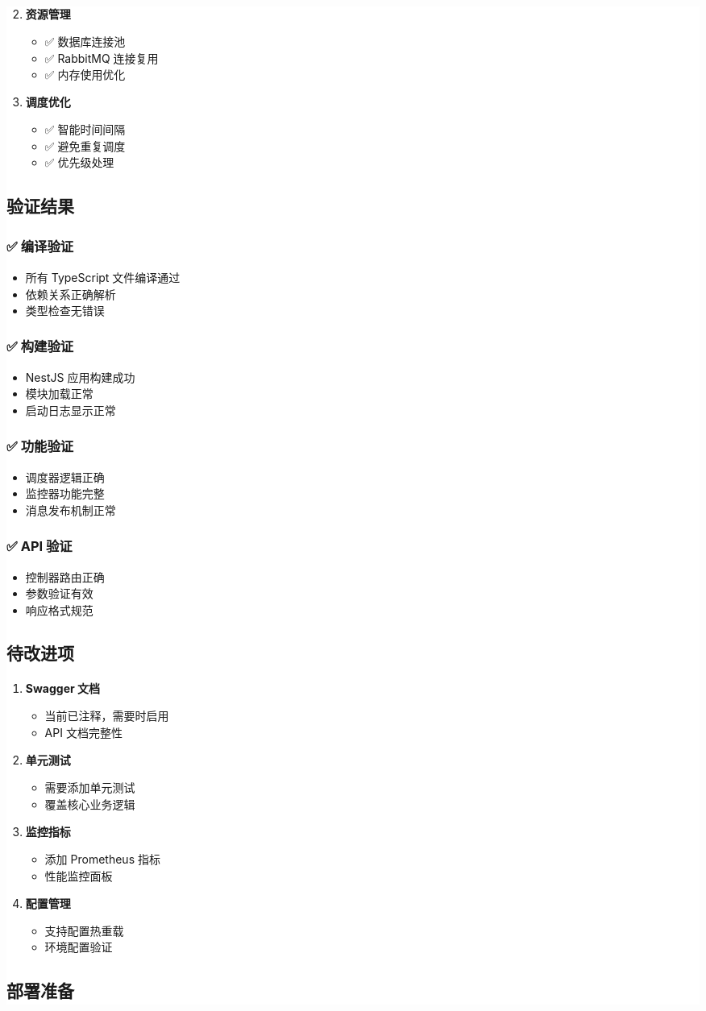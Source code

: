 2. **资源管理**
   - ✅ 数据库连接池
   - ✅ RabbitMQ 连接复用
   - ✅ 内存使用优化

3. **调度优化**
   - ✅ 智能时间间隔
   - ✅ 避免重复调度
   - ✅ 优先级处理

## 验证结果

### ✅ 编译验证
- 所有 TypeScript 文件编译通过
- 依赖关系正确解析
- 类型检查无错误

### ✅ 构建验证
- NestJS 应用构建成功
- 模块加载正常
- 启动日志显示正常

### ✅ 功能验证
- 调度器逻辑正确
- 监控器功能完整
- 消息发布机制正常

### ✅ API 验证
- 控制器路由正确
- 参数验证有效
- 响应格式规范

## 待改进项

1. **Swagger 文档**
   - 当前已注释，需要时启用
   - API 文档完整性

2. **单元测试**
   - 需要添加单元测试
   - 覆盖核心业务逻辑

3. **监控指标**
   - 添加 Prometheus 指标
   - 性能监控面板

4. **配置管理**
   - 支持配置热重载
   - 环境配置验证

## 部署准备
